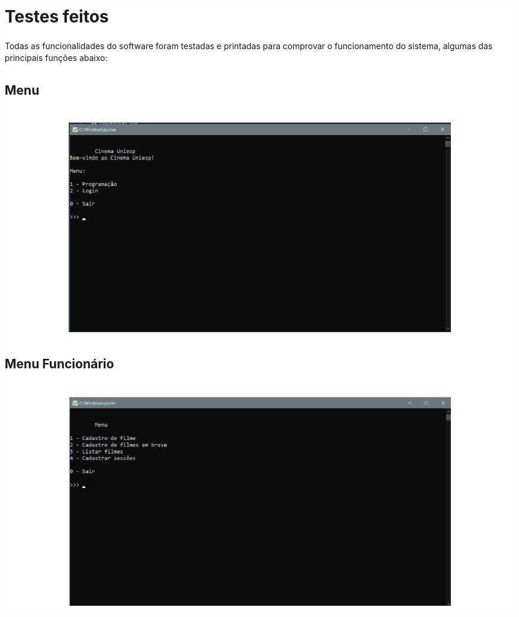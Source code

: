 # Testes feitos
Todas as funcionalidades do software foram testadas e printadas para comprovar o funcionamento do sistema, algumas das principais funções abaixo:
## Menu 
<h1 align="center">
  <img src="Print_Menu.png" width="75%" />
</h1>

## Menu Funcionário
<h1 align="center">
  <img src="Print_funcionario.png" width="75%" />
</h1>
